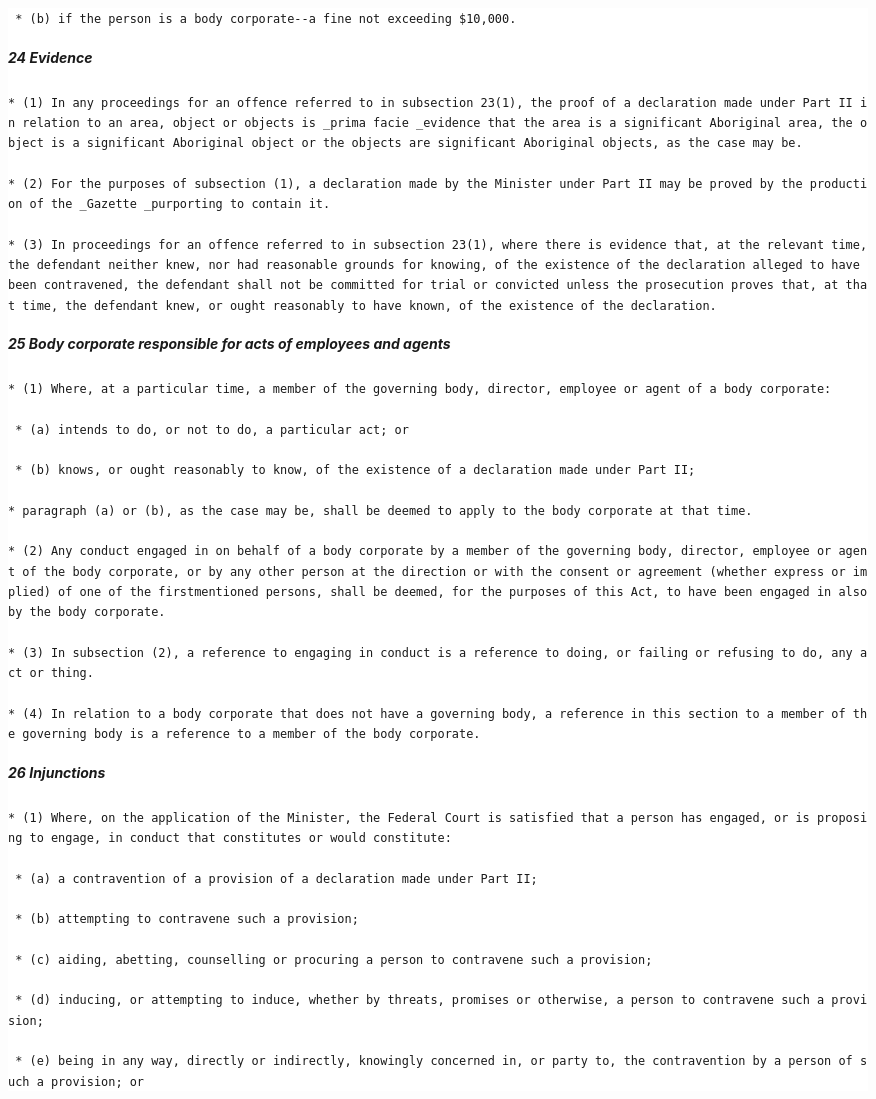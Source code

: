      * (b) if the person is a body corporate--a fine not exceeding $10,000.

##### 24  Evidence

    * (1) In any proceedings for an offence referred to in subsection 23(1), the proof of a declaration made under Part II in relation to an area, object or objects is _prima facie _evidence that the area is a significant Aboriginal area, the object is a significant Aboriginal object or the objects are significant Aboriginal objects, as the case may be.

    * (2) For the purposes of subsection (1), a declaration made by the Minister under Part II may be proved by the production of the _Gazette _purporting to contain it.

    * (3) In proceedings for an offence referred to in subsection 23(1), where there is evidence that, at the relevant time, the defendant neither knew, nor had reasonable grounds for knowing, of the existence of the declaration alleged to have been contravened, the defendant shall not be committed for trial or convicted unless the prosecution proves that, at that time, the defendant knew, or ought reasonably to have known, of the existence of the declaration.

##### 25  Body corporate responsible for acts of employees and agents

    * (1) Where, at a particular time, a member of the governing body, director, employee or agent of a body corporate:

     * (a) intends to do, or not to do, a particular act; or

     * (b) knows, or ought reasonably to know, of the existence of a declaration made under Part II;

    * paragraph (a) or (b), as the case may be, shall be deemed to apply to the body corporate at that time.

    * (2) Any conduct engaged in on behalf of a body corporate by a member of the governing body, director, employee or agent of the body corporate, or by any other person at the direction or with the consent or agreement (whether express or implied) of one of the firstmentioned persons, shall be deemed, for the purposes of this Act, to have been engaged in also by the body corporate.

    * (3) In subsection (2), a reference to engaging in conduct is a reference to doing, or failing or refusing to do, any act or thing.

    * (4) In relation to a body corporate that does not have a governing body, a reference in this section to a member of the governing body is a reference to a member of the body corporate.

##### 26  Injunctions

    * (1) Where, on the application of the Minister, the Federal Court is satisfied that a person has engaged, or is proposing to engage, in conduct that constitutes or would constitute:

     * (a) a contravention of a provision of a declaration made under Part II;

     * (b) attempting to contravene such a provision;

     * (c) aiding, abetting, counselling or procuring a person to contravene such a provision;

     * (d) inducing, or attempting to induce, whether by threats, promises or otherwise, a person to contravene such a provision;

     * (e) being in any way, directly or indirectly, knowingly concerned in, or party to, the contravention by a person of such a provision; or
